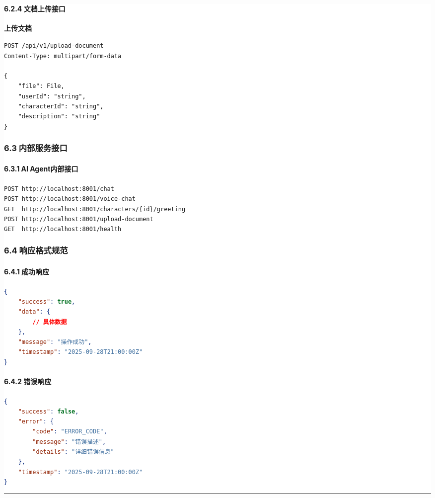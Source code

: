 #### 6.2.4 文档上传接口

**上传文档**
```http
POST /api/v1/upload-document
Content-Type: multipart/form-data

{
    "file": File,
    "userId": "string",
    "characterId": "string",
    "description": "string"
}
```

### 6.3 内部服务接口

#### 6.3.1 AI Agent内部接口

```
POST http://localhost:8001/chat
POST http://localhost:8001/voice-chat
GET  http://localhost:8001/characters/{id}/greeting
POST http://localhost:8001/upload-document
GET  http://localhost:8001/health
```

### 6.4 响应格式规范

#### 6.4.1 成功响应
```json
{
    "success": true,
    "data": {
        // 具体数据
    },
    "message": "操作成功",
    "timestamp": "2025-09-28T21:00:00Z"
}
```

#### 6.4.2 错误响应
```json
{
    "success": false,
    "error": {
        "code": "ERROR_CODE",
        "message": "错误描述",
        "details": "详细错误信息"
    },
    "timestamp": "2025-09-28T21:00:00Z"
}
```

---